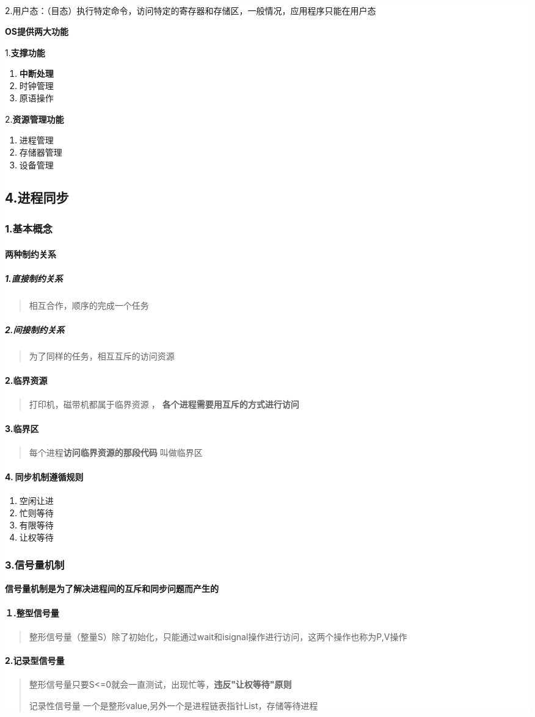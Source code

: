 2.用户态：（目态）执行特定命令，访问特定的寄存器和存储区，一般情况，应用程序只能在用户态

**OS提供两大功能**

1.**支撑功能**

1. **中断处理**
2. 时钟管理
3. 原语操作

2.**资源管理功能**

1. 进程管理
2. 存储器管理
3. 设备管理

## 4.进程同步

### 1.基本概念

#### 两种制约关系

##### 1.直接制约关系

> 相互合作，顺序的完成一个任务

##### 2.间接制约关系

> 为了同样的任务，相互互斥的访问资源

#### 2.临界资源

> 打印机，磁带机都属于临界资源 ， **各个进程需要用互斥的方式进行访问**

#### 3.临界区

>  每个进程**访问临界资源的那段代码** 叫做临界区

#### 4. 同步机制遵循规则

1. 空闲让进
2. 忙则等待
3. 有限等待
4. 让权等待

### 3.信号量机制

**信号量机制是为了解决进程间的互斥和同步问题而产生的**

#### １.整型信号量

> 整形信号量（整量S）除了初始化，只能通过wait和isignal操作进行访问，这两个操作也称为P,V操作

#### 2.记录型信号量

> 整形信号量只要S<=0就会一直测试，出现忙等，**违反"让权等待"原则**
>
> 记录性信号量 一个是整形value,另外一个是进程链表指针List，存储等待进程
